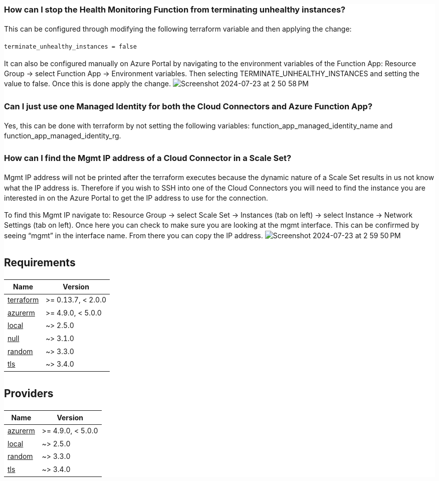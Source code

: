 ### How can I stop the Health Monitoring Function from terminating unhealthy instances?
This can be configured through modifying the following terraform variable and then applying the change:
```
terminate_unhealthy_instances = false
```
It can also be configured manually on Azure Portal by navigating to the environment variables of the Function App: Resource Group -> select Function App -> Environment variables. Then selecting TERMINATE_UNHEALTHY_INSTANCES and setting the value to false. Once this is done apply the change.
![Screenshot 2024-07-23 at 2 50 58 PM](https://github.com/user-attachments/assets/a01e2c46-61e2-4959-bf7f-a668db1a2967)

### Can I just use one Managed Identity for both the Cloud Connectors and Azure Function App?
Yes, this can be done with terraform by not setting the following variables: function_app_managed_identity_name and function_app_managed_identity_rg.

### How can I find the Mgmt IP address of a Cloud Connector in a Scale Set?
Mgmt IP address will not be printed after the terraform executes because the dynamic nature of a Scale Set results in us not know what the IP address is. Therefore if you wish to SSH into one of the Cloud Connectors you will need to find the instance you are interested in on the Azure Portal to get the IP address to use for the connection. 

To find this Mgmt IP navigate to: Resource Group -> select Scale Set -> Instances (tab on left) -> select Instance -> Network Settings (tab on left). Once here you can check to make sure you are looking at the mgmt interface. This can be confirmed by seeing “mgmt” in the interface name. From there you can copy the IP address.
![Screenshot 2024-07-23 at 2 59 50 PM](https://github.com/user-attachments/assets/4da74652-26aa-4e39-a82e-5517a476e765)



## Requirements

| Name | Version |
|------|---------|
| <a name="requirement_terraform"></a> [terraform](#requirement\_terraform) | >= 0.13.7, < 2.0.0 |
| <a name="requirement_azurerm"></a> [azurerm](#requirement\_azurerm) | >= 4.9.0, < 5.0.0 |
| <a name="requirement_local"></a> [local](#requirement\_local) | ~> 2.5.0 |
| <a name="requirement_null"></a> [null](#requirement\_null) | ~> 3.1.0 |
| <a name="requirement_random"></a> [random](#requirement\_random) | ~> 3.3.0 |
| <a name="requirement_tls"></a> [tls](#requirement\_tls) | ~> 3.4.0 |

## Providers

| Name | Version |
|------|---------|
| <a name="provider_azurerm"></a> [azurerm](#provider\_azurerm) | >= 4.9.0, < 5.0.0 |
| <a name="provider_local"></a> [local](#provider\_local) | ~> 2.5.0 |
| <a name="provider_random"></a> [random](#provider\_random) | ~> 3.3.0 |
| <a name="provider_tls"></a> [tls](#provider\_tls) | ~> 3.4.0 |
